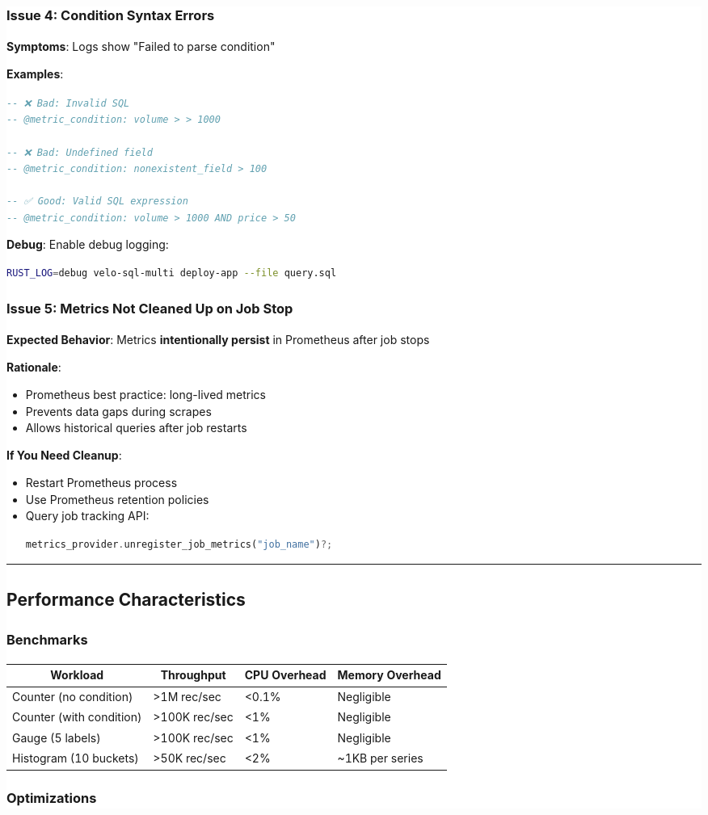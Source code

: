 ### Issue 4: Condition Syntax Errors

**Symptoms**: Logs show "Failed to parse condition"

**Examples**:
```sql
-- ❌ Bad: Invalid SQL
-- @metric_condition: volume > > 1000

-- ❌ Bad: Undefined field
-- @metric_condition: nonexistent_field > 100

-- ✅ Good: Valid SQL expression
-- @metric_condition: volume > 1000 AND price > 50
```

**Debug**: Enable debug logging:
```bash
RUST_LOG=debug velo-sql-multi deploy-app --file query.sql
```

### Issue 5: Metrics Not Cleaned Up on Job Stop

**Expected Behavior**: Metrics **intentionally persist** in Prometheus after job stops

**Rationale**:
- Prometheus best practice: long-lived metrics
- Prevents data gaps during scrapes
- Allows historical queries after job restarts

**If You Need Cleanup**:
- Restart Prometheus process
- Use Prometheus retention policies
- Query job tracking API:
  ```rust
  metrics_provider.unregister_job_metrics("job_name")?;
  ```

---

## Performance Characteristics

### Benchmarks

| Workload | Throughput | CPU Overhead | Memory Overhead |
|----------|------------|--------------|-----------------|
| Counter (no condition) | >1M rec/sec | <0.1% | Negligible |
| Counter (with condition) | >100K rec/sec | <1% | Negligible |
| Gauge (5 labels) | >100K rec/sec | <1% | Negligible |
| Histogram (10 buckets) | >50K rec/sec | <2% | ~1KB per series |

### Optimizations
